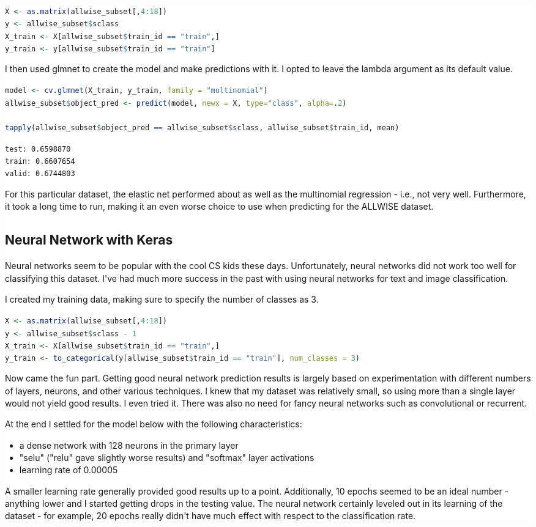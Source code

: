 ```r
X <- as.matrix(allwise_subset[,4:18])
y <- allwise_subset$sclass
X_train <- X[allwise_subset$train_id == "train",]
y_train <- y[allwise_subset$train_id == "train"]
```

I then used glmnet to create the model and make predictions with it.  I opted to leave the lambda argument as its default value.

```r
model <- cv.glmnet(X_train, y_train, family = "multinomial")
allwise_subset$object_pred <- predict(model, newx = X, type="class", alpha=.2)

tapply(allwise_subset$object_pred == allwise_subset$sclass, allwise_subset$train_id, mean)
```
```
test: 0.6598870
train: 0.6607654
valid: 0.6744803
```

For this particular dataset, the elastic net performed about as well as the multinomial regression - i.e., not very well.  Furthermore, it took a long time to run, making it an even worse choice to use when predicting for the ALLWISE dataset.

## Neural Network with Keras

Neural networks seem to be popular with the cool CS kids these days.  Unfortunately, neural networks did not work too well for classifying this dataset.  I've had much more success in the past with using neural networks for text and image classification.

I created my training data, making sure to specify the number of classes as 3.

```r
X <- as.matrix(allwise_subset[,4:18])
y <- allwise_subset$sclass - 1
X_train <- X[allwise_subset$train_id == "train",]
y_train <- to_categorical(y[allwise_subset$train_id == "train"], num_classes = 3)
```

Now came the fun part.  Getting good neural network prediction results is largely based on experimentation with different numbers of layers, neurons, and other various techniques.  I knew that my dataset was relatively small, so using more than a single layer would not yield good results.  I even tried it.  There was also no need for fancy neural networks such as convolutional or recurrent. 

At the end I settled for the model below with the following characteristics:
* a dense network with 128 neurons in the primary layer
* "selu" ("relu" gave slightly worse results) and "softmax" layer activations
* learning rate of 0.00005

A smaller learning rate generally provided good results up to a point.  Additionally, 10 epochs seemed to be an ideal number - anything lower and I started getting drops in the testing value.  The neural network certainly leveled out in its learning of the dataset - for example, 20 epochs really didn't have much effect with respect to the classification rate.
